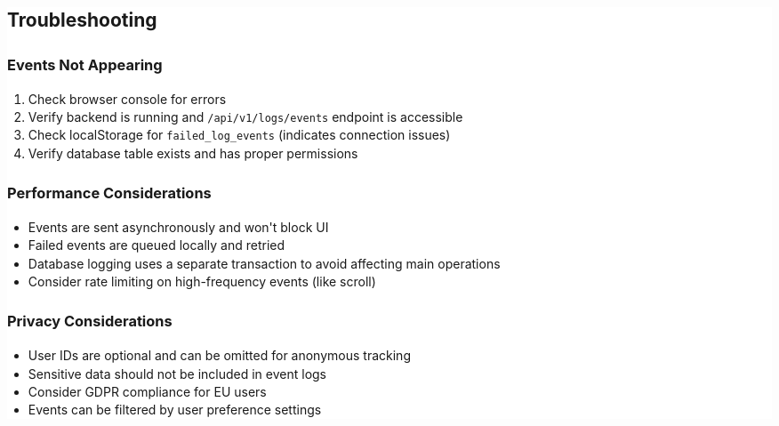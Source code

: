 ## Troubleshooting

### Events Not Appearing
1. Check browser console for errors
2. Verify backend is running and `/api/v1/logs/events` endpoint is accessible
3. Check localStorage for `failed_log_events` (indicates connection issues)
4. Verify database table exists and has proper permissions

### Performance Considerations
- Events are sent asynchronously and won't block UI
- Failed events are queued locally and retried
- Database logging uses a separate transaction to avoid affecting main operations
- Consider rate limiting on high-frequency events (like scroll)

### Privacy Considerations
- User IDs are optional and can be omitted for anonymous tracking
- Sensitive data should not be included in event logs
- Consider GDPR compliance for EU users
- Events can be filtered by user preference settings 